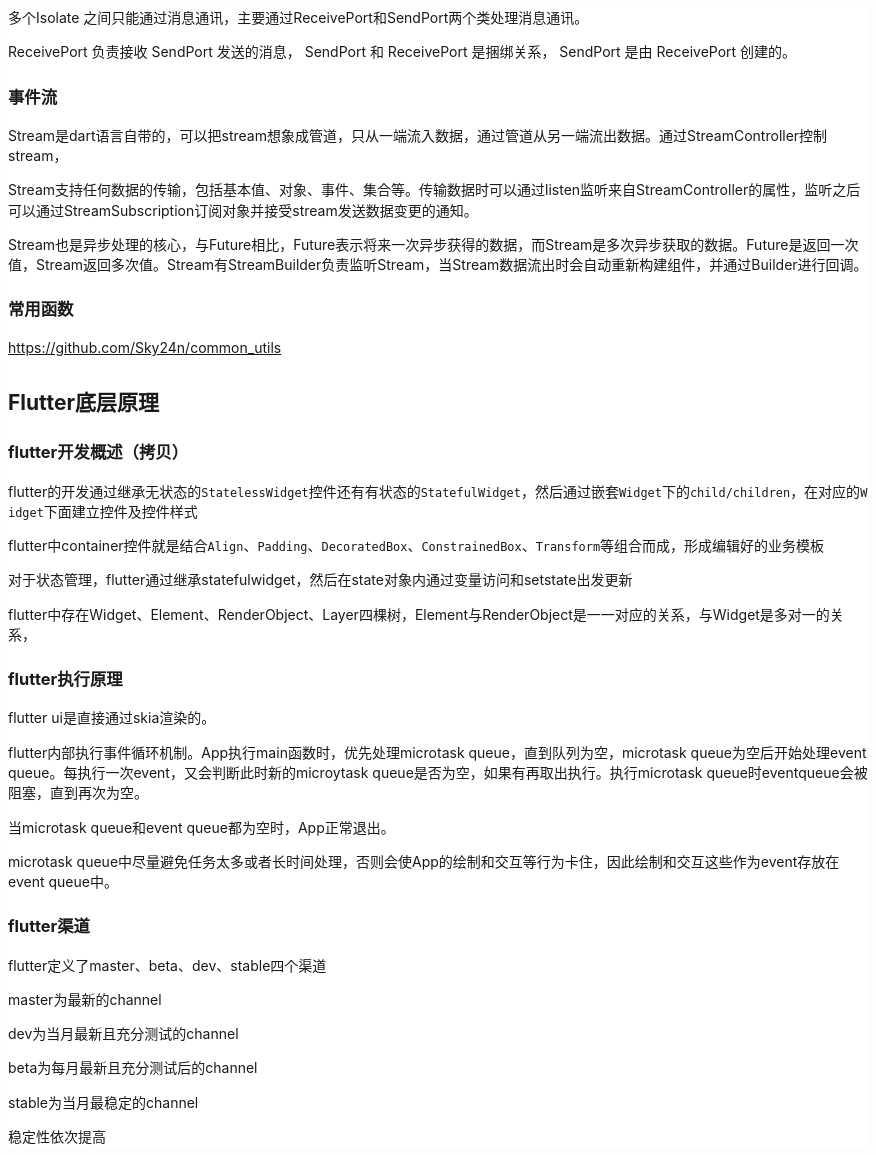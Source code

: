 多个Isolate 之间只能通过消息通讯，主要通过ReceivePort和SendPort两个类处理消息通讯。

ReceivePort 负责接收 SendPort 发送的消息， SendPort 和 ReceivePort 是捆绑关系， SendPort 是由 ReceivePort 创建的。

### 事件流

Stream是dart语言自带的，可以把stream想象成管道，只从一端流入数据，通过管道从另一端流出数据。通过StreamController控制stream，

Stream支持任何数据的传输，包括基本值、对象、事件、集合等。传输数据时可以通过listen监听来自StreamController的属性，监听之后可以通过StreamSubscription订阅对象并接受stream发送数据变更的通知。

Stream也是异步处理的核心，与Future相比，Future表示将来一次异步获得的数据，而Stream是多次异步获取的数据。Future是返回一次值，Stream返回多次值。Stream有StreamBuilder负责监听Stream，当Stream数据流出时会自动重新构建组件，并通过Builder进行回调。

### 常用函数

https://github.com/Sky24n/common_utils



## Flutter底层原理

### flutter开发概述（拷贝）

flutter的开发通过继承无状态的`StatelessWidget`控件还有有状态的`StatefulWidget`，然后通过嵌套`Widget`下的`child/children`，在对应的`Widget`下面建立控件及控件样式

flutter中container控件就是结合`Align`、`Padding`、`DecoratedBox`、`ConstrainedBox`、`Transform`等组合而成，形成编辑好的业务模板

对于状态管理，flutter通过继承statefulwidget，然后在state对象内通过变量访问和setstate出发更新

flutter中存在Widget、Element、RenderObject、Layer四棵树，Element与RenderObject是一一对应的关系，与Widget是多对一的关系，

### flutter执行原理

flutter ui是直接通过skia渲染的。

flutter内部执行事件循环机制。App执行main函数时，优先处理microtask queue，直到队列为空，microtask queue为空后开始处理event queue。每执行一次event，又会判断此时新的microytask queue是否为空，如果有再取出执行。执行microtask queue时eventqueue会被阻塞，直到再次为空。

当microtask queue和event queue都为空时，App正常退出。

microtask queue中尽量避免任务太多或者长时间处理，否则会使App的绘制和交互等行为卡住，因此绘制和交互这些作为event存放在event queue中。

### flutter渠道

flutter定义了master、beta、dev、stable四个渠道

master为最新的channel

dev为当月最新且充分测试的channel

beta为每月最新且充分测试后的channel

stable为当月最稳定的channel

稳定性依次提高
